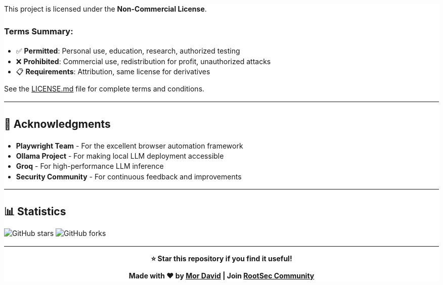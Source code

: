 This project is licensed under the **Non-Commercial License**.

### Terms Summary:
- ✅ **Permitted**: Personal use, education, research, authorized testing
- ❌ **Prohibited**: Commercial use, redistribution for profit, unauthorized attacks
- 📋 **Requirements**: Attribution, same license for derivatives

See the [LICENSE.md](LICENSE.md) file for complete terms and conditions.

---

## 🙏 Acknowledgments

- **Playwright Team** - For the excellent browser automation framework
- **Ollama Project** - For making local LLM deployment accessible
- **Groq** - For high-performance LLM inference
- **Security Community** - For continuous feedback and improvements

---

## 📊 Statistics

![GitHub stars](https://img.shields.io/github/stars/mordavid/BruteForceAI?style=social)
![GitHub forks](https://img.shields.io/github/forks/mordavid/BruteForceAI?style=social)

---

<div align="center">

**⭐ Star this repository if you find it useful!**

**Made with ❤️ by [Mor David](https://www.mordavid.com) | Join [RootSec Community](https://t.me/root_sec)**

</div> 
